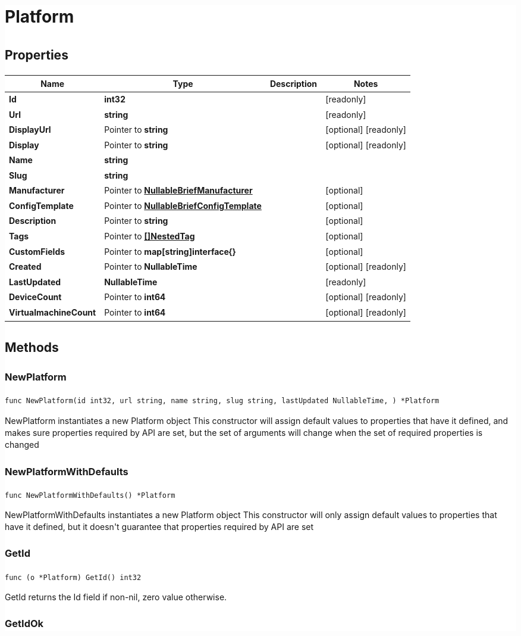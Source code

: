 # Platform

## Properties

Name | Type | Description | Notes
------------ | ------------- | ------------- | -------------
**Id** | **int32** |  | [readonly] 
**Url** | **string** |  | [readonly] 
**DisplayUrl** | Pointer to **string** |  | [optional] [readonly] 
**Display** | Pointer to **string** |  | [optional] [readonly] 
**Name** | **string** |  | 
**Slug** | **string** |  | 
**Manufacturer** | Pointer to [**NullableBriefManufacturer**](BriefManufacturer.md) |  | [optional] 
**ConfigTemplate** | Pointer to [**NullableBriefConfigTemplate**](BriefConfigTemplate.md) |  | [optional] 
**Description** | Pointer to **string** |  | [optional] 
**Tags** | Pointer to [**[]NestedTag**](NestedTag.md) |  | [optional] 
**CustomFields** | Pointer to **map[string]interface{}** |  | [optional] 
**Created** | Pointer to **NullableTime** |  | [optional] [readonly] 
**LastUpdated** | **NullableTime** |  | [readonly] 
**DeviceCount** | Pointer to **int64** |  | [optional] [readonly] 
**VirtualmachineCount** | Pointer to **int64** |  | [optional] [readonly] 

## Methods

### NewPlatform

`func NewPlatform(id int32, url string, name string, slug string, lastUpdated NullableTime, ) *Platform`

NewPlatform instantiates a new Platform object
This constructor will assign default values to properties that have it defined,
and makes sure properties required by API are set, but the set of arguments
will change when the set of required properties is changed

### NewPlatformWithDefaults

`func NewPlatformWithDefaults() *Platform`

NewPlatformWithDefaults instantiates a new Platform object
This constructor will only assign default values to properties that have it defined,
but it doesn't guarantee that properties required by API are set

### GetId

`func (o *Platform) GetId() int32`

GetId returns the Id field if non-nil, zero value otherwise.

### GetIdOk

